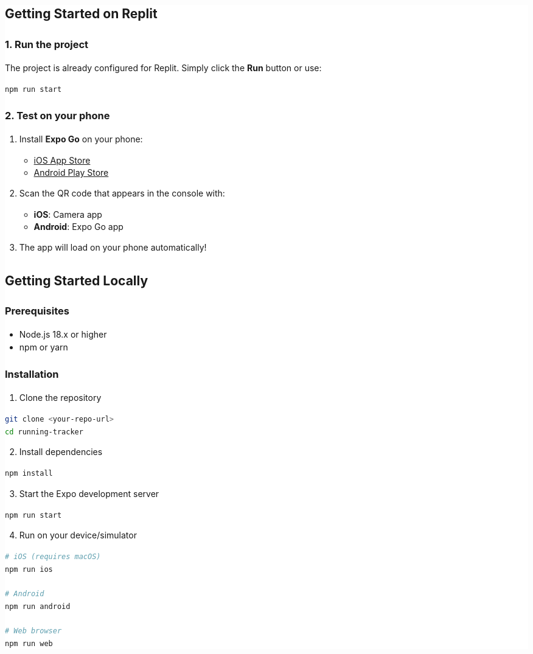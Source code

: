 ## Getting Started on Replit

### 1. Run the project
The project is already configured for Replit. Simply click the **Run** button or use:
```bash
npm run start
```

### 2. Test on your phone
1. Install **Expo Go** on your phone:
   - [iOS App Store](https://apps.apple.com/app/expo-go/id982107779)
   - [Android Play Store](https://play.google.com/store/apps/details?id=host.exp.exponent)

2. Scan the QR code that appears in the console with:
   - **iOS**: Camera app
   - **Android**: Expo Go app

3. The app will load on your phone automatically!

## Getting Started Locally

### Prerequisites
- Node.js 18.x or higher
- npm or yarn

### Installation

1. Clone the repository
```bash
git clone <your-repo-url>
cd running-tracker
```

2. Install dependencies
```bash
npm install
```

3. Start the Expo development server
```bash
npm run start
```

4. Run on your device/simulator
```bash
# iOS (requires macOS)
npm run ios

# Android
npm run android

# Web browser
npm run web
```
